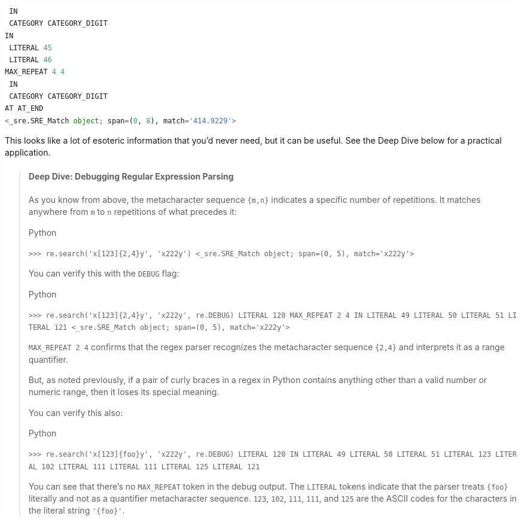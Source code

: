 ```python
 IN
 CATEGORY CATEGORY_DIGIT
IN
 LITERAL 45
 LITERAL 46
MAX_REPEAT 4 4
 IN
 CATEGORY CATEGORY_DIGIT
AT AT_END
<_sre.SRE_Match object; span=(0, 8), match='414.9229'>
```
This looks like a lot of esoteric information that you’d never need, but it can be useful. See the Deep Dive below for a practical application.

> #### Deep Dive: Debugging Regular Expression Parsing[](https://realpython.com/regex-python/#deep-dive-debugging-regular-expression-parsing "Permanent link")
> 
> As you know from above, the metacharacter sequence  `{m,n}`  indicates a specific number of repetitions. It matches anywhere from  `m`  to  `n`  repetitions of what precedes it:
> 
> Python
> 
> `>>> re.search('x[123]{2,4}y', 'x222y')
> <_sre.SRE_Match object; span=(0, 5), match='x222y'>` 
> 
> You can verify this with the  `DEBUG`  flag:
> 
> Python
> 
> `>>> re.search('x[123]{2,4}y', 'x222y', re.DEBUG)
> LITERAL 120
> MAX_REPEAT 2 4
>  IN
>  LITERAL 49
>  LITERAL 50
>  LITERAL 51
> LITERAL 121
> <_sre.SRE_Match object; span=(0, 5), match='x222y'>` 
> 
> `MAX_REPEAT 2 4`  confirms that the regex parser recognizes the metacharacter sequence  `{2,4}`  and interprets it as a range quantifier.
> 
> But, as noted previously, if a pair of curly braces in a regex in Python contains anything other than a valid number or numeric range, then it loses its special meaning.
> 
> You can verify this also:
> 
> Python
> 
> `>>> re.search('x[123]{foo}y', 'x222y', re.DEBUG)
> LITERAL 120
> IN
>  LITERAL 49
>  LITERAL 50
>  LITERAL 51
> LITERAL 123 LITERAL 102 LITERAL 111 LITERAL 111 LITERAL 125 LITERAL 121` 
> 
> You can see that there’s no  `MAX_REPEAT`  token in the debug output. The  `LITERAL`  tokens indicate that the parser treats  `{foo}`  literally and not as a quantifier metacharacter sequence.  `123`,  `102`,  `111`,  `111`, and  `125`  are the ASCII codes for the characters in the literal string  `'{foo}'`.
> 